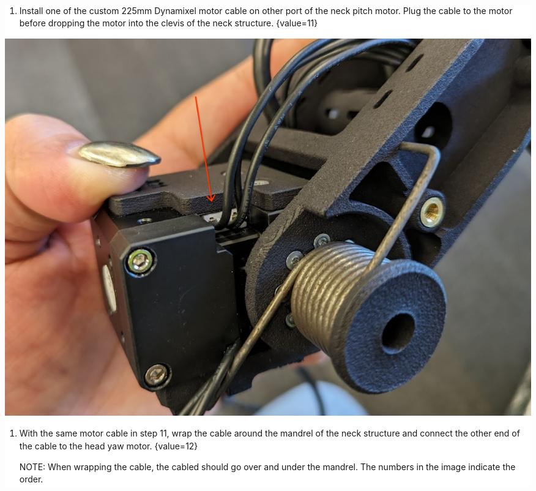 1.  Install one of the custom 225mm Dynamixel motor cable on other port of the
    neck pitch motor. Plug the cable to the motor before dropping the motor into
    the clevis of the neck structure. {value=11}

![image of step 11's other cable insertion to neck pitch motor](images/brah_assembly/subassemblies/subassembly_neck_step_11.png)

1.  With the same motor cable in step 11, wrap the cable around the mandrel of
    the neck structure and connect the other end of the cable to the head yaw
    motor. {value=12}

    NOTE: When wrapping the cable, the cabled should go over and under the
    mandrel. The numbers in the image indicate the order.
